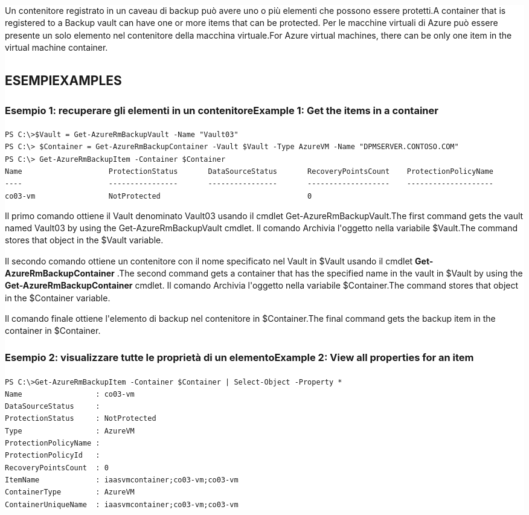 <span data-ttu-id="1dcc3-108">Un contenitore registrato in un caveau di backup può avere uno o più elementi che possono essere protetti.</span><span class="sxs-lookup"><span data-stu-id="1dcc3-108">A container that is registered to a Backup vault can have one or more items that can be protected.</span></span>
<span data-ttu-id="1dcc3-109">Per le macchine virtuali di Azure può essere presente un solo elemento nel contenitore della macchina virtuale.</span><span class="sxs-lookup"><span data-stu-id="1dcc3-109">For Azure virtual machines, there can be only one item in the virtual machine container.</span></span>

## <span data-ttu-id="1dcc3-110">ESEMPI</span><span class="sxs-lookup"><span data-stu-id="1dcc3-110">EXAMPLES</span></span>

### <span data-ttu-id="1dcc3-111">Esempio 1: recuperare gli elementi in un contenitore</span><span class="sxs-lookup"><span data-stu-id="1dcc3-111">Example 1: Get the items in a container</span></span>
```
PS C:\>$Vault = Get-AzureRmBackupVault -Name "Vault03"
PS C:\> $Container = Get-AzureRmBackupContainer -Vault $Vault -Type AzureVM -Name "DPMSERVER.CONTOSO.COM"
PS C:\> Get-AzureRmBackupItem -Container $Container
Name                    ProtectionStatus       DataSourceStatus       RecoveryPointsCount    ProtectionPolicyName
----                    ----------------       ----------------       -------------------    --------------------
co03-vm                 NotProtected                                  0
```

<span data-ttu-id="1dcc3-112">Il primo comando ottiene il Vault denominato Vault03 usando il cmdlet Get-AzureRmBackupVault.</span><span class="sxs-lookup"><span data-stu-id="1dcc3-112">The first command gets the vault named Vault03 by using the Get-AzureRmBackupVault cmdlet.</span></span>
<span data-ttu-id="1dcc3-113">Il comando Archivia l'oggetto nella variabile $Vault.</span><span class="sxs-lookup"><span data-stu-id="1dcc3-113">The command stores that object in the $Vault variable.</span></span>

<span data-ttu-id="1dcc3-114">Il secondo comando ottiene un contenitore con il nome specificato nel Vault in $Vault usando il cmdlet **Get-AzureRmBackupContainer** .</span><span class="sxs-lookup"><span data-stu-id="1dcc3-114">The second command gets a container that has the specified name in the vault in $Vault by using the **Get-AzureRmBackupContainer** cmdlet.</span></span>
<span data-ttu-id="1dcc3-115">Il comando Archivia l'oggetto nella variabile $Container.</span><span class="sxs-lookup"><span data-stu-id="1dcc3-115">The command stores that object in the $Container variable.</span></span>

<span data-ttu-id="1dcc3-116">Il comando finale ottiene l'elemento di backup nel contenitore in $Container.</span><span class="sxs-lookup"><span data-stu-id="1dcc3-116">The final command gets the backup item in the container in $Container.</span></span>

### <span data-ttu-id="1dcc3-117">Esempio 2: visualizzare tutte le proprietà di un elemento</span><span class="sxs-lookup"><span data-stu-id="1dcc3-117">Example 2: View all properties for an item</span></span>
```
PS C:\>Get-AzureRmBackupItem -Container $Container | Select-Object -Property *
Name                 : co03-vm
DataSourceStatus     : 
ProtectionStatus     : NotProtected
Type                 : AzureVM
ProtectionPolicyName : 
ProtectionPolicyId   : 
RecoveryPointsCount  : 0
ItemName             : iaasvmcontainer;co03-vm;co03-vm
ContainerType        : AzureVM
ContainerUniqueName  : iaasvmcontainer;co03-vm;co03-vm
```